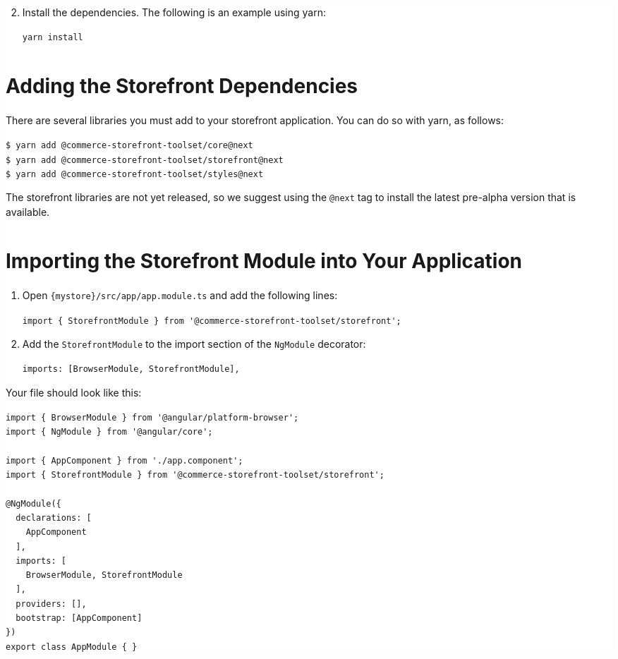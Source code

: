 2. Install the dependencies. The following is an example using yarn:

   ```shell
   yarn install
   ```

# Adding the Storefront Dependencies

There are several libraries you must add to your storefront application. You can do so with yarn, as follows:

```
$ yarn add @commerce-storefront-toolset/core@next
$ yarn add @commerce-storefront-toolset/storefront@next
$ yarn add @commerce-storefront-toolset/styles@next
```

The storefront libraries are not yet released, so we suggest using the `@next` tag to install the latest pre-alpha version that is available.

# Importing the Storefront Module into Your Application

1. Open `{mystore}/src/app/app.module.ts` and add the following lines:

   ```
   import { StorefrontModule } from '@commerce-storefront-toolset/storefront';
   ```

2. Add the `StorefrontModule` to the import section of the `NgModule` decorator:

   ```
   imports: [BrowserModule, StorefrontModule],
   ```

Your file should look like this:

```
import { BrowserModule } from '@angular/platform-browser';
import { NgModule } from '@angular/core';

import { AppComponent } from './app.component';
import { StorefrontModule } from '@commerce-storefront-toolset/storefront';

@NgModule({
  declarations: [
    AppComponent
  ],
  imports: [
    BrowserModule, StorefrontModule
  ],
  providers: [],
  bootstrap: [AppComponent]
})
export class AppModule { }
```
